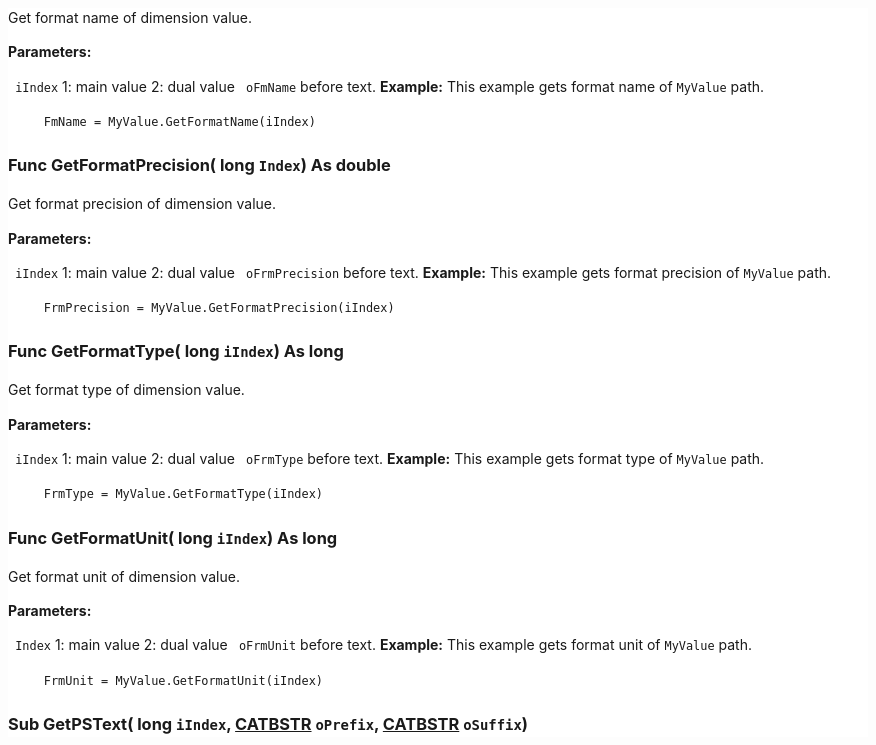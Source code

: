    Get format name of dimension value.

**Parameters:**

` iIndex`      1: main value 2: dual value
` oFmName`      before text.  **Example:**      This example gets format name of `MyValue` path.

```VBScript
     FmName = MyValue.GetFormatName(iIndex)

```

### Func **GetFormatPrecision**( long  `Index`) As double

   Get format precision of dimension value.

**Parameters:**

` iIndex`      1: main value 2: dual value
` oFrmPrecision`      before text.  **Example:**      This example gets format precision of `MyValue` path.

```VBScript
     FrmPrecision = MyValue.GetFormatPrecision(iIndex)

```

### Func **GetFormatType**( long  `iIndex`) As long

   Get format type of dimension value.

**Parameters:**

` iIndex`      1: main value 2: dual value
` oFrmType`      before text.  **Example:**      This example gets format type of `MyValue` path.

```VBScript
     FrmType = MyValue.GetFormatType(iIndex)

```

### Func **GetFormatUnit**( long  `iIndex`) As long

   Get format unit of dimension value.

**Parameters:**

` Index`      1: main value 2: dual value
` oFrmUnit`      before text.  **Example:**      This example gets format unit of `MyValue` path.

```VBScript
     FrmUnit = MyValue.GetFormatUnit(iIndex)

```

### Sub **GetPSText**( long  `iIndex`,  [CATBSTR](../System/typedef_CATBSTR_8129.md)  `oPrefix`,  [CATBSTR](../System/typedef_CATBSTR_8129.md)  `oSuffix`)
